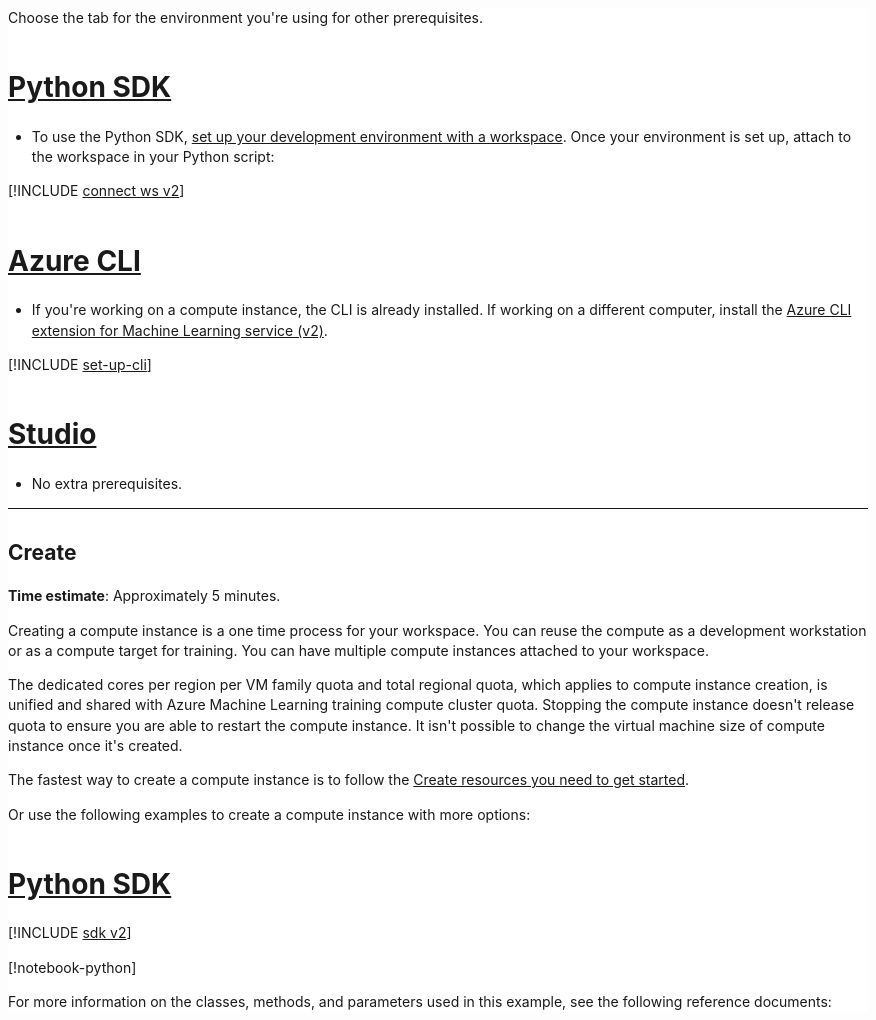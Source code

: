 Choose the tab for the environment you're using for other prerequisites.

# [Python SDK](#tab/python)

* To use the Python SDK, [set up your development environment with a workspace](how-to-configure-environment.md).  Once your environment is set up, attach to the workspace in your Python script:

[!INCLUDE [connect ws v2](includes/machine-learning-connect-ws-v2.md)]

# [Azure CLI](#tab/azure-cli)

* If you're working on a compute instance, the CLI is already installed.  If working on a different computer, install the [Azure CLI extension for Machine Learning service (v2)](https://aka.ms/sdk-v2-install).

[!INCLUDE [set-up-cli](includes/set-up-cli.md)]


# [Studio](#tab/azure-studio)

* No extra prerequisites.

---

## Create

**Time estimate**: Approximately 5 minutes.

Creating a compute instance is a one time process for your workspace. You can reuse the compute as a development workstation or as a compute target for training. You can have multiple compute instances attached to your workspace.

The dedicated cores per region per VM family quota and total regional quota, which applies to compute instance creation, is unified and shared with Azure Machine Learning training compute cluster quota. Stopping the compute instance doesn't release quota to ensure you are able to restart the compute instance. It isn't possible to change the virtual machine size of compute instance once it's created.

The fastest way to create a compute instance is to follow the [Create resources you need to get started](quickstart-create-resources.md).

Or use the following examples to create a compute instance with more options:

# [Python SDK](#tab/python)

[!INCLUDE [sdk v2](includes/machine-learning-sdk-v2.md)]

[!notebook-python[](~/azureml-examples-main/sdk/python/resources/compute/compute.ipynb?name=ci_basic)]

For more information on the classes, methods, and parameters used in this example, see the following reference documents:
